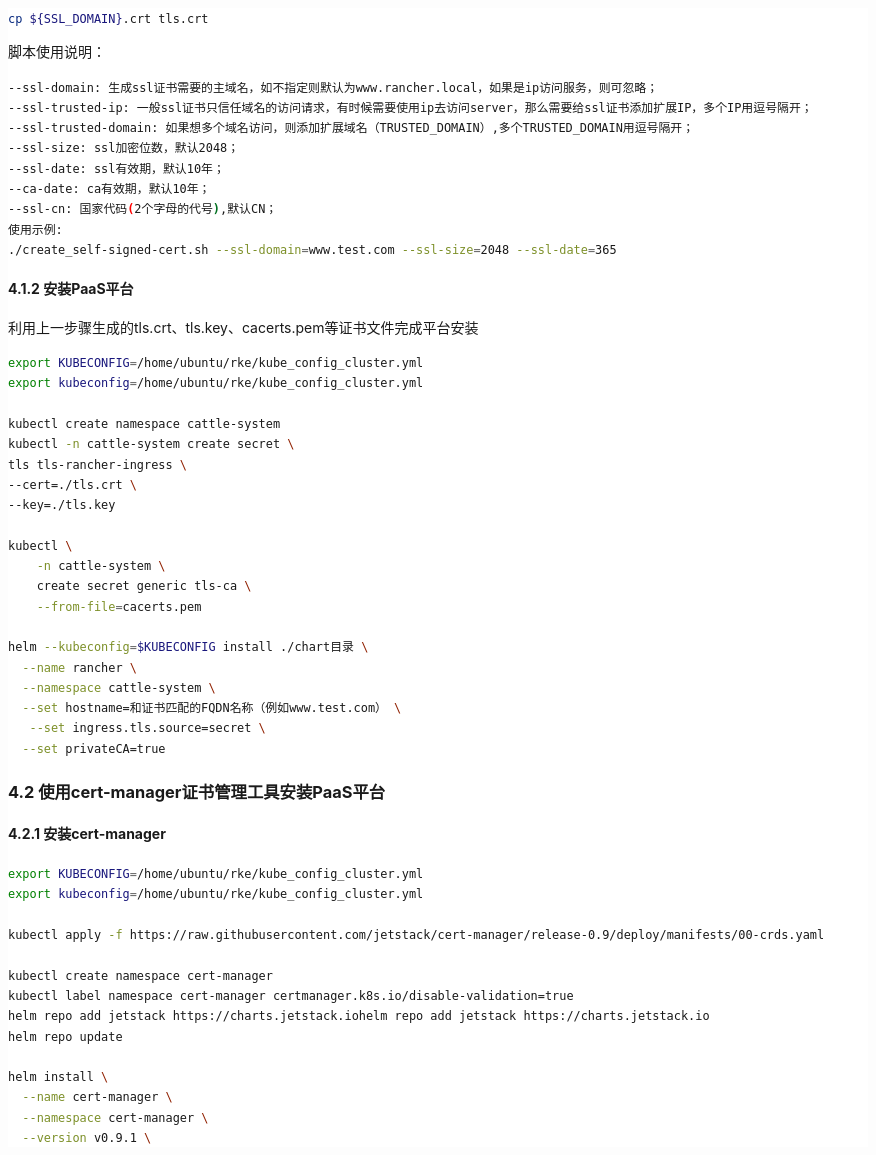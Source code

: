```sh
cp ${SSL_DOMAIN}.crt tls.crt
```

脚本使用说明：

```sh
--ssl-domain: 生成ssl证书需要的主域名，如不指定则默认为www.rancher.local，如果是ip访问服务，则可忽略；
--ssl-trusted-ip: 一般ssl证书只信任域名的访问请求，有时候需要使用ip去访问server，那么需要给ssl证书添加扩展IP，多个IP用逗号隔开；
--ssl-trusted-domain: 如果想多个域名访问，则添加扩展域名（TRUSTED_DOMAIN）,多个TRUSTED_DOMAIN用逗号隔开；
--ssl-size: ssl加密位数，默认2048；
--ssl-date: ssl有效期，默认10年；
--ca-date: ca有效期，默认10年；
--ssl-cn: 国家代码(2个字母的代号),默认CN；
使用示例:
./create_self-signed-cert.sh --ssl-domain=www.test.com --ssl-size=2048 --ssl-date=365
```



#### 4.1.2 安装PaaS平台

利用上一步骤生成的tls.crt、tls.key、cacerts.pem等证书文件完成平台安装

```sh
export KUBECONFIG=/home/ubuntu/rke/kube_config_cluster.yml
export kubeconfig=/home/ubuntu/rke/kube_config_cluster.yml

kubectl create namespace cattle-system
kubectl -n cattle-system create secret \
tls tls-rancher-ingress \
--cert=./tls.crt \
--key=./tls.key

kubectl \
    -n cattle-system \
    create secret generic tls-ca \
    --from-file=cacerts.pem

helm --kubeconfig=$KUBECONFIG install ./chart目录 \
  --name rancher \
  --namespace cattle-system \
  --set hostname=和证书匹配的FQDN名称（例如www.test.com） \
   --set ingress.tls.source=secret \
  --set privateCA=true

```

### 4.2 使用cert-manager证书管理工具安装PaaS平台

#### 4.2.1 安装cert-manager

```sh
export KUBECONFIG=/home/ubuntu/rke/kube_config_cluster.yml
export kubeconfig=/home/ubuntu/rke/kube_config_cluster.yml

kubectl apply -f https://raw.githubusercontent.com/jetstack/cert-manager/release-0.9/deploy/manifests/00-crds.yaml

kubectl create namespace cert-manager
kubectl label namespace cert-manager certmanager.k8s.io/disable-validation=true
helm repo add jetstack https://charts.jetstack.iohelm repo add jetstack https://charts.jetstack.io
helm repo update

helm install \
  --name cert-manager \
  --namespace cert-manager \
  --version v0.9.1 \
```